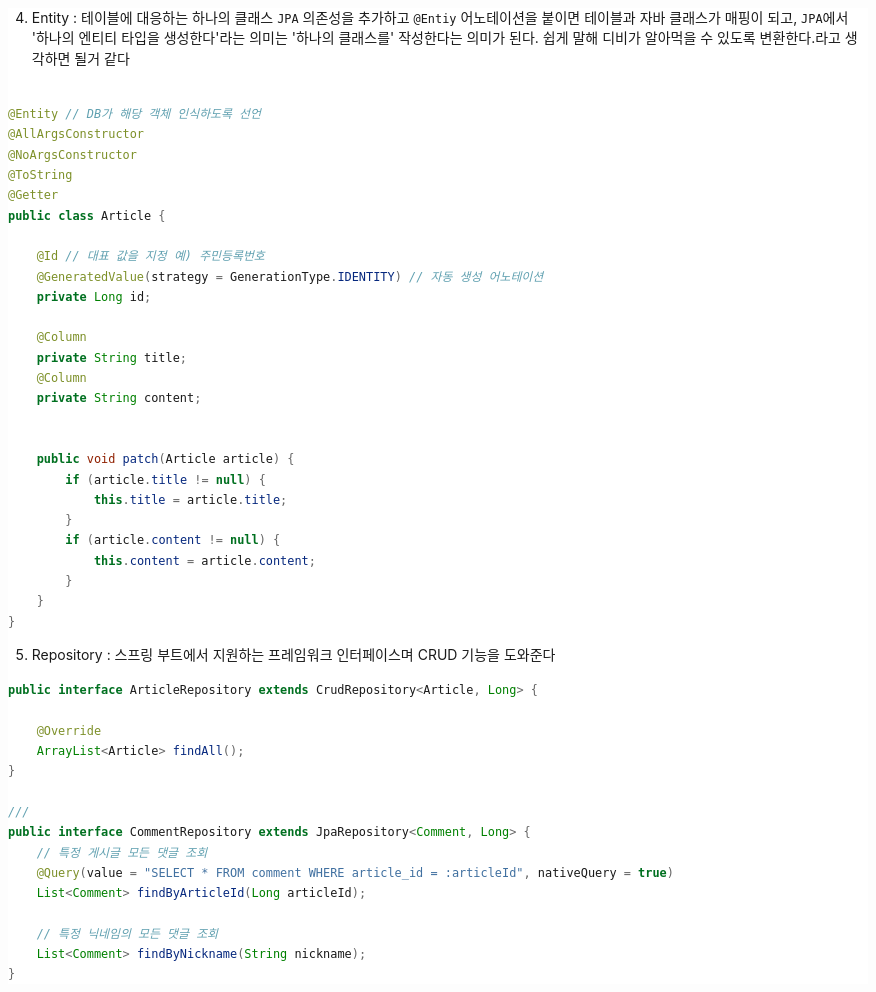 4. Entity : 테이블에 대응하는 하나의 클래스
   `JPA` 의존성을 추가하고 `@Entiy` 어노테이션을 붙이면 테이블과 자바 클래스가 매핑이 되고,
   `JPA`에서 '하나의 엔티티 타입을 생성한다'라는 의미는 '하나의 클래스를' 작성한다는 의미가 된다. 쉽게 말해 디비가 알아먹을 수 있도록 변환한다.라고 생각하면 될거 같다

```java

@Entity // DB가 해당 객체 인식하도록 선언
@AllArgsConstructor
@NoArgsConstructor
@ToString
@Getter
public class Article {

    @Id // 대표 값을 지정 예) 주민등록번호
    @GeneratedValue(strategy = GenerationType.IDENTITY) // 자동 생성 어노테이션
    private Long id;

    @Column
    private String title;
    @Column
    private String content;


    public void patch(Article article) {
        if (article.title != null) {
            this.title = article.title;
        }
        if (article.content != null) {
            this.content = article.content;
        }
    }
}

```

5. Repository : 스프링 부트에서 지원하는 프레임워크 인터페이스며 CRUD 기능을 도와준다

```java
public interface ArticleRepository extends CrudRepository<Article, Long> {

    @Override
    ArrayList<Article> findAll();
}

///
public interface CommentRepository extends JpaRepository<Comment, Long> {
    // 특정 게시글 모든 댓글 조회
    @Query(value = "SELECT * FROM comment WHERE article_id = :articleId", nativeQuery = true)
    List<Comment> findByArticleId(Long articleId);

    // 특정 닉네임의 모든 댓글 조회
    List<Comment> findByNickname(String nickname);
}
```

